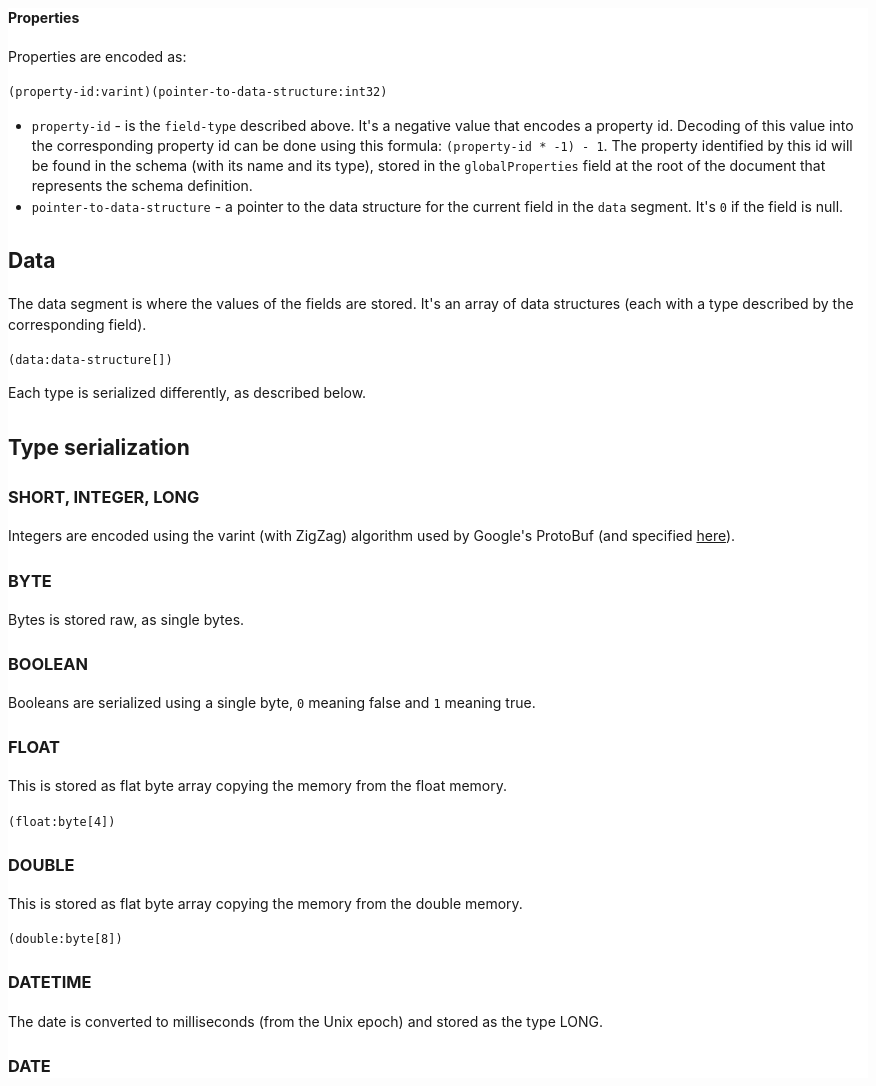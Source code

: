 #### Properties

Properties are encoded as:

    (property-id:varint)(pointer-to-data-structure:int32)

- `property-id` - is the `field-type` described above. It's a negative value that encodes a property id. Decoding of this value into the corresponding property id can be done using this formula: `(property-id * -1) - 1`. The property identified by this id will be found in the schema (with its name and its type), stored in the `globalProperties` field at the root of the document that represents the schema definition.
- `pointer-to-data-structure` - a pointer to the data structure for the current field in the `data` segment. It's `0` if the field is null.

## Data

The data segment is where the values of the fields are stored. It's an array of data structures (each with a type described by the corresponding field).

    (data:data-structure[])

Each type is serialized differently, as described below.

## Type serialization

### SHORT, INTEGER, LONG

Integers are encoded using the varint (with ZigZag) algorithm used by Google's ProtoBuf (and specified [here](https://developers.google.com/protocol-buffers/docs/encoding?csw=1)).

### BYTE

Bytes is stored raw, as single bytes.

### BOOLEAN

Booleans are serialized using a single byte, `0` meaning false and `1` meaning true.

### FLOAT

This is stored as flat byte array copying the memory from the float memory.

    (float:byte[4])

### DOUBLE

This is stored as flat byte array copying the memory from the double memory.

    (double:byte[8])

### DATETIME

The date is converted to milliseconds (from the Unix epoch) and stored as the type LONG.

### DATE
